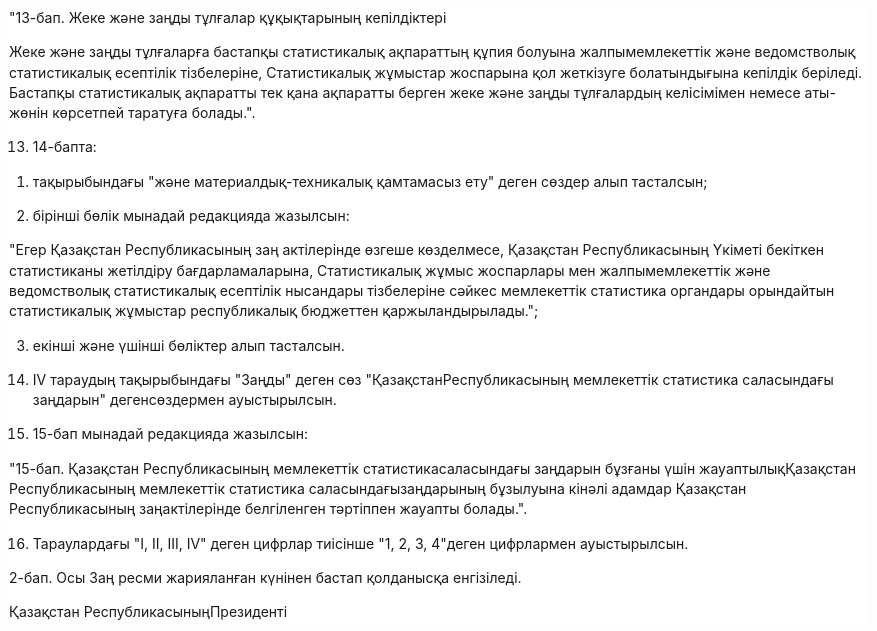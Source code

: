 "13-бап. Жеке және заңды тұлғалар құқықтарының кепiлдiктерi

Жеке және заңды тұлғаларға бастапқы статистикалық ақпараттың құпия болуына жалпымемлекеттiк және ведомстволық статистикалық есептiлiк тiзбелерiне, Статистикалық жұмыстар жоспарына қол жеткiзуге болатындығына кепiлдiк берiледi. Бастапқы статистикалық ақпаратты тек қана ақпаратты берген жеке және заңды тұлғалардың келiсiмiмен немесе аты-жөнiн көрсетпей таратуға болады.".

13. 14-бапта:

1) тақырыбындағы "және материалдық-техникалық қамтамасыз ету" деген сөздер алып тасталсын;

2) бiрiншi бөлiк мынадай редакцияда жазылсын:

"Егер Қазақстан Республикасының заң актiлерiнде өзгеше көзделмесе, Қазақстан Республикасының Yкiметi бекiткен статистиканы жетiлдiру бағдарламаларына, Статистикалық жұмыс жоспарлары мен жалпымемлекеттiк және ведомстволық статистикалық есептiлiк нысандары тiзбелерiне сәйкес мемлекеттiк статистика органдары орындайтын статистикалық жұмыстар республикалық бюджеттен қаржыландырылады.";

3) екiншi және үшiншi бөлiктер алып тасталсын.

14. ІV тараудың тақырыбындағы "Заңды" деген сөз "ҚазақстанРеспубликасының мемлекеттiк статистика саласындағы заңдарын" дегенсөздермен ауыстырылсын.

15. 15-бап мынадай редакцияда жазылсын:

"15-бап. Қазақстан Республикасының мемлекеттік статистикасаласындағы заңдарын бұзғаны үшін жауаптылықҚазақстан Республикасының мемлекеттік статистика саласындағызаңдарының бұзылуына кінәлі адамдар Қазақстан Республикасының заңактілерінде белгіленген тәртіппен жауапты болады.".

16. Тараулардағы "I, II, III, IV" деген цифрлар тиісінше "1, 2, 3, 4"деген цифрлармен ауыстырылсын.

2-бап. Осы Заң ресми жарияланған күнінен бастап қолданысқа енгізіледі.

Қазақстан РеспубликасыныңПрезиденті

